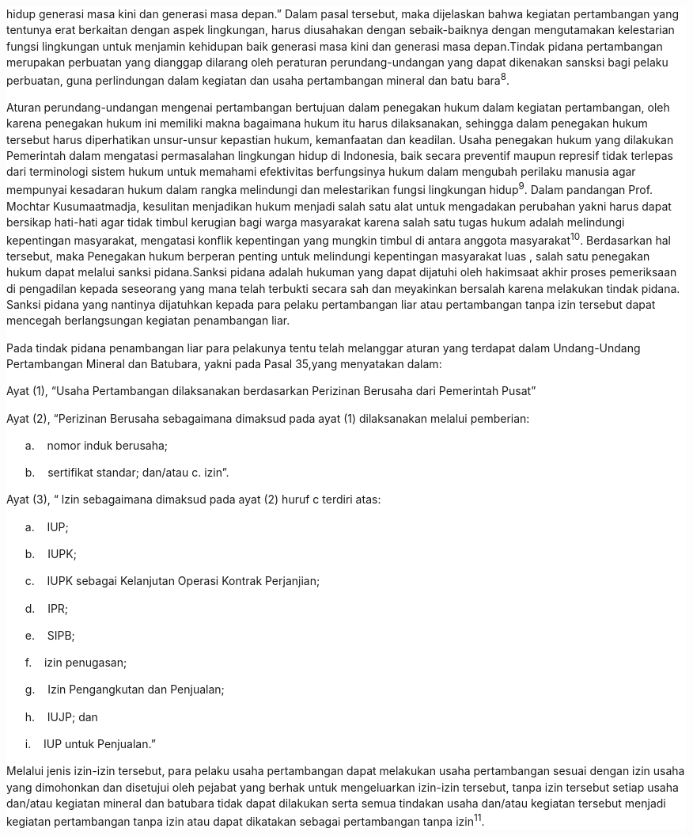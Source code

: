 <p><span class="font5">hidup generasi masa kini dan generasi masa depan.” Dalam pasal tersebut, maka dijelaskan bahwa kegiatan pertambangan yang tentunya erat berkaitan dengan aspek lingkungan, harus diusahakan dengan sebaik-baiknya dengan mengutamakan kelestarian fungsi lingkungan untuk menjamin kehidupan baik generasi masa kini dan generasi masa depan.Tindak pidana pertambangan merupakan perbuatan yang dianggap dilarang oleh peraturan perundang-undangan yang dapat dikenakan sansksi bagi pelaku perbuatan, guna perlindungan dalam kegiatan dan usaha pertambangan mineral dan batu bara<sup>8</sup>.</span></p>
<p><span class="font5">Aturan perundang-undangan mengenai pertambangan bertujuan dalam penegakan hukum dalam kegiatan pertambangan, oleh karena penegakan hukum ini memiliki makna bagaimana hukum itu harus dilaksanakan, sehingga dalam penegakan hukum tersebut harus diperhatikan unsur-unsur kepastian hukum, kemanfaatan dan keadilan. Usaha penegakan hukum yang dilakukan Pemerintah dalam mengatasi permasalahan lingkungan hidup di Indonesia, baik secara preventif maupun represif tidak terlepas dari terminologi sistem hukum untuk memahami efektivitas berfungsinya hukum dalam mengubah perilaku manusia agar mempunyai kesadaran hukum dalam rangka melindungi dan melestarikan fungsi lingkungan hidup<sup>9</sup>. Dalam pandangan Prof. Mochtar Kusumaatmadja, kesulitan menjadikan hukum menjadi salah satu alat untuk mengadakan perubahan yakni harus dapat bersikap hati-hati agar tidak timbul kerugian bagi warga masyarakat karena salah satu tugas hukum adalah melindungi kepentingan masyarakat, mengatasi konflik kepentingan yang mungkin timbul di antara anggota masyarakat<sup>10</sup>. Berdasarkan hal tersebut, maka Penegakan hukum berperan penting untuk melindungi kepentingan masyarakat luas , salah satu penegakan hukum dapat melalui sanksi pidana.Sanksi pidana adalah hukuman yang dapat dijatuhi oleh hakimsaat akhir proses pemeriksaan di pengadilan kepada seseorang yang mana telah terbukti secara sah dan meyakinkan bersalah karena melakukan tindak pidana. Sanksi pidana yang nantinya dijatuhkan kepada para pelaku pertambangan liar atau pertambangan tanpa izin tersebut dapat mencegah berlangsungan kegiatan penambangan liar.</span></p>
<p><span class="font5">Pada tindak pidana penambangan liar para pelakunya tentu telah melanggar aturan yang terdapat dalam Undang-Undang Pertambangan Mineral dan Batubara, yakni pada Pasal 35</span><span class="font3">,yang </span><span class="font5">menyatakan dalam:</span></p>
<p><span class="font5">Ayat (1), “Usaha Pertambangan dilaksanakan berdasarkan Perizinan Berusaha dari Pemerintah Pusat”</span></p>
<p><span class="font5">Ayat (2), “Perizinan Berusaha sebagaimana dimaksud pada ayat (1) dilaksanakan melalui pemberian:</span></p>
<ul style="list-style:none;"><li>
<p><span class="font5">a. &nbsp;&nbsp;&nbsp;nomor induk berusaha;</span></p></li>
<li>
<p><span class="font5">b. &nbsp;&nbsp;&nbsp;sertifikat standar; dan/atau c. izin”.</span></p></li></ul>
<p><span class="font5">Ayat (3), “ lzin sebagaimana dimaksud pada ayat (2) huruf c terdiri atas:</span></p>
<ul style="list-style:none;"><li>
<p><span class="font5">a. &nbsp;&nbsp;&nbsp;IUP;</span></p></li>
<li>
<p><span class="font5">b. &nbsp;&nbsp;&nbsp;IUPK;</span></p></li>
<li>
<p><span class="font5">c. &nbsp;&nbsp;&nbsp;IUPK sebagai Kelanjutan Operasi Kontrak Perjanjian;</span></p></li>
<li>
<p><span class="font5">d. &nbsp;&nbsp;&nbsp;IPR;</span></p></li>
<li>
<p><span class="font5">e. &nbsp;&nbsp;&nbsp;SIPB;</span></p></li>
<li>
<p><span class="font5">f. &nbsp;&nbsp;&nbsp;izin penugasan;</span></p></li>
<li>
<p><span class="font5">g. &nbsp;&nbsp;&nbsp;Izin Pengangkutan dan Penjualan;</span></p></li>
<li>
<p><span class="font5">h. &nbsp;&nbsp;&nbsp;IUJP; dan</span></p></li>
<li>
<p><span class="font5">i. &nbsp;&nbsp;&nbsp;IUP untuk Penjualan.”</span></p></li></ul>
<p><span class="font5">Melalui jenis izin-izin tersebut, para pelaku usaha pertambangan dapat melakukan usaha pertambangan sesuai dengan izin usaha yang dimohonkan dan disetujui oleh pejabat yang berhak untuk mengeluarkan izin-izin tersebut, tanpa izin tersebut setiap usaha dan/atau kegiatan mineral dan batubara tidak dapat dilakukan serta semua tindakan usaha dan/atau kegiatan tersebut menjadi kegiatan pertambangan tanpa izin atau dapat dikatakan sebagai pertambangan tanpa izin<sup>11</sup>.</span></p>